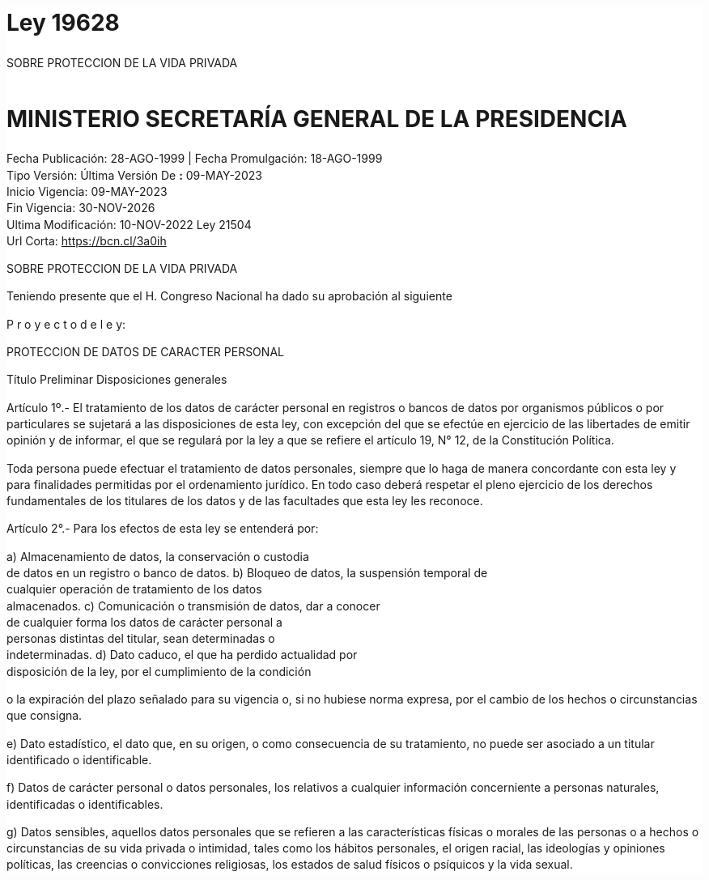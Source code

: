 # Ley 19628

SOBRE PROTECCION DE LA VIDA PRIVADA

# MINISTERIO SECRETARÍA GENERAL DE LA PRESIDENCIA

Fecha Publicación: 28-AGO-1999 | Fecha Promulgación: 18-AGO-1999   
Tipo Versión: Última Versión De $\boldsymbol { : }$ 09-MAY-2023   
Inicio Vigencia: 09-MAY-2023   
Fin Vigencia: 30-NOV-2026   
Ultima Modificación: 10-NOV-2022 Ley 21504   
Url Corta: https://bcn.cl/3a0ih

SOBRE PROTECCION DE LA VIDA PRIVADA

Teniendo presente que el H. Congreso Nacional ha dado su aprobación al siguiente

P r o y e c t o d e l e y:

PROTECCION DE DATOS DE CARACTER PERSONAL

Título Preliminar Disposiciones generales

Artículo 1º.- El tratamiento de los datos de carácter personal en registros o bancos de datos por organismos públicos o por particulares se sujetará a las disposiciones de esta ley, con excepción del que se efectúe en ejercicio de las libertades de emitir opinión y de informar, el que se regulará por la ley a que se refiere el artículo 19, N° 12, de la Constitución Política.

Toda persona puede efectuar el tratamiento de datos personales, siempre que lo haga de manera concordante con esta ley y para finalidades permitidas por el ordenamiento jurídico. En todo caso deberá respetar el pleno ejercicio de los derechos fundamentales de los titulares de los datos y de las facultades que esta ley les reconoce.

Artículo 2°.- Para los efectos de esta ley se entenderá por:

a) Almacenamiento de datos, la conservación o custodia   
de datos en un registro o banco de datos. b) Bloqueo de datos, la suspensión temporal de   
cualquier operación de tratamiento de los datos   
almacenados. c) Comunicación o transmisión de datos, dar a conocer   
de cualquier forma los datos de carácter personal a   
personas distintas del titular, sean determinadas o   
indeterminadas. d) Dato caduco, el que ha perdido actualidad por   
disposición de la ley, por el cumplimiento de la condición

o la expiración del plazo señalado para su vigencia o, si no hubiese norma expresa, por el cambio de los hechos o circunstancias que consigna.

e) Dato estadístico, el dato que, en su origen, o como consecuencia de su tratamiento, no puede ser asociado a un titular identificado o identificable.

f) Datos de carácter personal o datos personales, los relativos a cualquier información concerniente a personas naturales, identificadas o identificables.

g) Datos sensibles, aquellos datos personales que se refieren a las características físicas o morales de las personas o a hechos o circunstancias de su vida privada o intimidad, tales como los hábitos personales, el origen racial, las ideologías y opiniones políticas, las creencias o convicciones religiosas, los estados de salud físicos o psíquicos y la vida sexual.
